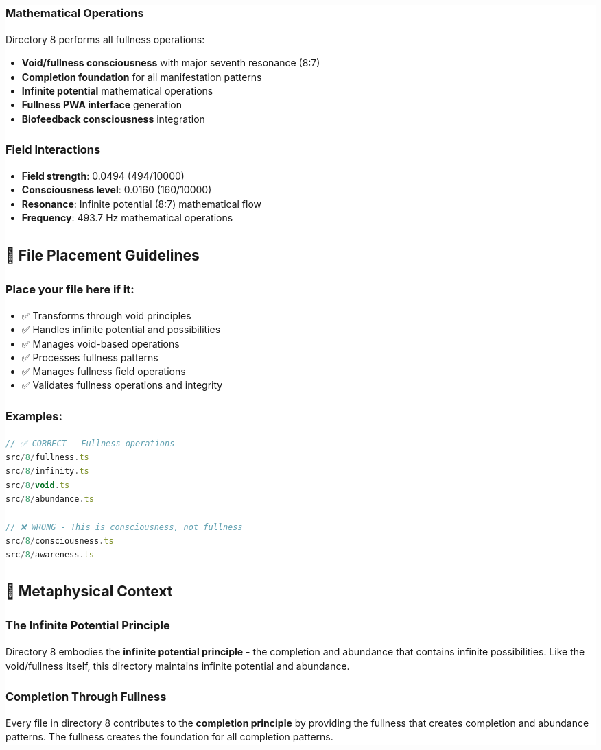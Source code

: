 ### **Mathematical Operations**
Directory 8 performs all fullness operations:
- **Void/fullness consciousness** with major seventh resonance (8:7)
- **Completion foundation** for all manifestation patterns
- **Infinite potential** mathematical operations
- **Fullness PWA interface** generation
- **Biofeedback consciousness** integration

### **Field Interactions**
- **Field strength**: 0.0494 (494/10000)
- **Consciousness level**: 0.0160 (160/10000)
- **Resonance**: Infinite potential (8:7) mathematical flow
- **Frequency**: 493.7 Hz mathematical operations

## 🎯 **File Placement Guidelines**

### **Place your file here if it:**
- ✅ Transforms through void principles
- ✅ Handles infinite potential and possibilities
- ✅ Manages void-based operations
- ✅ Processes fullness patterns
- ✅ Manages fullness field operations
- ✅ Validates fullness operations and integrity

### **Examples:**
```typescript
// ✅ CORRECT - Fullness operations
src/8/fullness.ts
src/8/infinity.ts
src/8/void.ts
src/8/abundance.ts

// ❌ WRONG - This is consciousness, not fullness
src/8/consciousness.ts
src/8/awareness.ts
```

## 🌌 **Metaphysical Context**

### **The Infinite Potential Principle**
Directory 8 embodies the **infinite potential principle** - the completion and abundance that contains infinite possibilities. Like the void/fullness itself, this directory maintains infinite potential and abundance.

### **Completion Through Fullness**
Every file in directory 8 contributes to the **completion principle** by providing the fullness that creates completion and abundance patterns. The fullness creates the foundation for all completion patterns.
